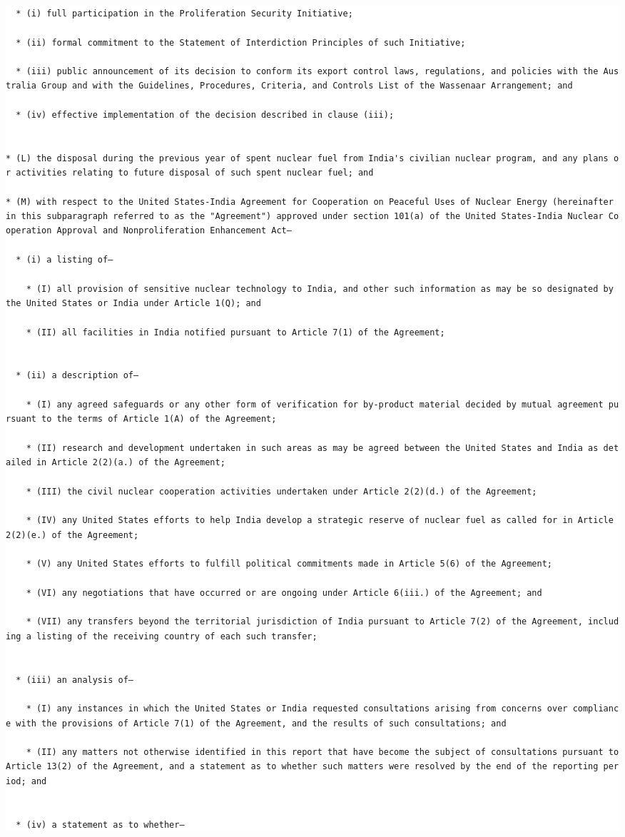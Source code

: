      * (i) full participation in the Proliferation Security Initiative;

      * (ii) formal commitment to the Statement of Interdiction Principles of such Initiative;

      * (iii) public announcement of its decision to conform its export control laws, regulations, and policies with the Australia Group and with the Guidelines, Procedures, Criteria, and Controls List of the Wassenaar Arrangement; and

      * (iv) effective implementation of the decision described in clause (iii);


    * (L) the disposal during the previous year of spent nuclear fuel from India's civilian nuclear program, and any plans or activities relating to future disposal of such spent nuclear fuel; and

    * (M) with respect to the United States-India Agreement for Cooperation on Peaceful Uses of Nuclear Energy (hereinafter in this subparagraph referred to as the "Agreement") approved under section 101(a) of the United States-India Nuclear Cooperation Approval and Nonproliferation Enhancement Act—

      * (i) a listing of—

        * (I) all provision of sensitive nuclear technology to India, and other such information as may be so designated by the United States or India under Article 1(Q); and

        * (II) all facilities in India notified pursuant to Article 7(1) of the Agreement;


      * (ii) a description of—

        * (I) any agreed safeguards or any other form of verification for by-product material decided by mutual agreement pursuant to the terms of Article 1(A) of the Agreement;

        * (II) research and development undertaken in such areas as may be agreed between the United States and India as detailed in Article 2(2)(a.) of the Agreement;

        * (III) the civil nuclear cooperation activities undertaken under Article 2(2)(d.) of the Agreement;

        * (IV) any United States efforts to help India develop a strategic reserve of nuclear fuel as called for in Article 2(2)(e.) of the Agreement;

        * (V) any United States efforts to fulfill political commitments made in Article 5(6) of the Agreement;

        * (VI) any negotiations that have occurred or are ongoing under Article 6(iii.) of the Agreement; and

        * (VII) any transfers beyond the territorial jurisdiction of India pursuant to Article 7(2) of the Agreement, including a listing of the receiving country of each such transfer;


      * (iii) an analysis of—

        * (I) any instances in which the United States or India requested consultations arising from concerns over compliance with the provisions of Article 7(1) of the Agreement, and the results of such consultations; and

        * (II) any matters not otherwise identified in this report that have become the subject of consultations pursuant to Article 13(2) of the Agreement, and a statement as to whether such matters were resolved by the end of the reporting period; and


      * (iv) a statement as to whether—
